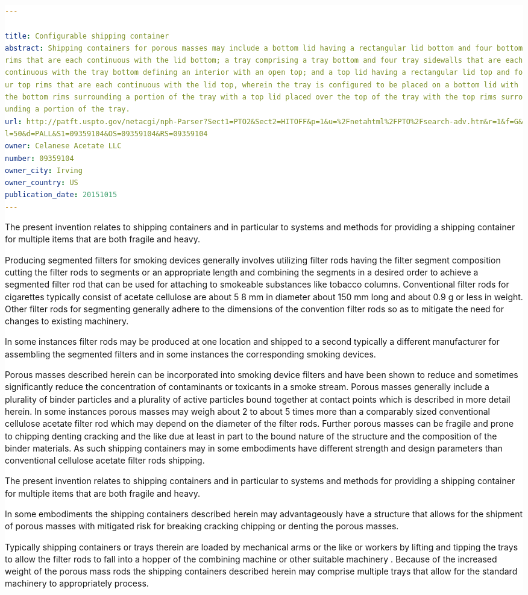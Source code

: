```yaml
---

title: Configurable shipping container
abstract: Shipping containers for porous masses may include a bottom lid having a rectangular lid bottom and four bottom rims that are each continuous with the lid bottom; a tray comprising a tray bottom and four tray sidewalls that are each continuous with the tray bottom defining an interior with an open top; and a top lid having a rectangular lid top and four top rims that are each continuous with the lid top, wherein the tray is configured to be placed on a bottom lid with the bottom rims surrounding a portion of the tray with a top lid placed over the top of the tray with the top rims surrounding a portion of the tray.
url: http://patft.uspto.gov/netacgi/nph-Parser?Sect1=PTO2&Sect2=HITOFF&p=1&u=%2Fnetahtml%2FPTO%2Fsearch-adv.htm&r=1&f=G&l=50&d=PALL&S1=09359104&OS=09359104&RS=09359104
owner: Celanese Acetate LLC
number: 09359104
owner_city: Irving
owner_country: US
publication_date: 20151015
---
```

The present invention relates to shipping containers and in particular to systems and methods for providing a shipping container for multiple items that are both fragile and heavy.

Producing segmented filters for smoking devices generally involves utilizing filter rods having the filter segment composition cutting the filter rods to segments or an appropriate length and combining the segments in a desired order to achieve a segmented filter rod that can be used for attaching to smokeable substances like tobacco columns. Conventional filter rods for cigarettes typically consist of acetate cellulose are about 5 8 mm in diameter about 150 mm long and about 0.9 g or less in weight. Other filter rods for segmenting generally adhere to the dimensions of the convention filter rods so as to mitigate the need for changes to existing machinery.

In some instances filter rods may be produced at one location and shipped to a second typically a different manufacturer for assembling the segmented filters and in some instances the corresponding smoking devices.

Porous masses described herein can be incorporated into smoking device filters and have been shown to reduce and sometimes significantly reduce the concentration of contaminants or toxicants in a smoke stream. Porous masses generally include a plurality of binder particles and a plurality of active particles bound together at contact points which is described in more detail herein. In some instances porous masses may weigh about 2 to about 5 times more than a comparably sized conventional cellulose acetate filter rod which may depend on the diameter of the filter rods. Further porous masses can be fragile and prone to chipping denting cracking and the like due at least in part to the bound nature of the structure and the composition of the binder materials. As such shipping containers may in some embodiments have different strength and design parameters than conventional cellulose acetate filter rods shipping.

The present invention relates to shipping containers and in particular to systems and methods for providing a shipping container for multiple items that are both fragile and heavy.

In some embodiments the shipping containers described herein may advantageously have a structure that allows for the shipment of porous masses with mitigated risk for breaking cracking chipping or denting the porous masses.

Typically shipping containers or trays therein are loaded by mechanical arms or the like or workers by lifting and tipping the trays to allow the filter rods to fall into a hopper of the combining machine or other suitable machinery . Because of the increased weight of the porous mass rods the shipping containers described herein may comprise multiple trays that allow for the standard machinery to appropriately process.
